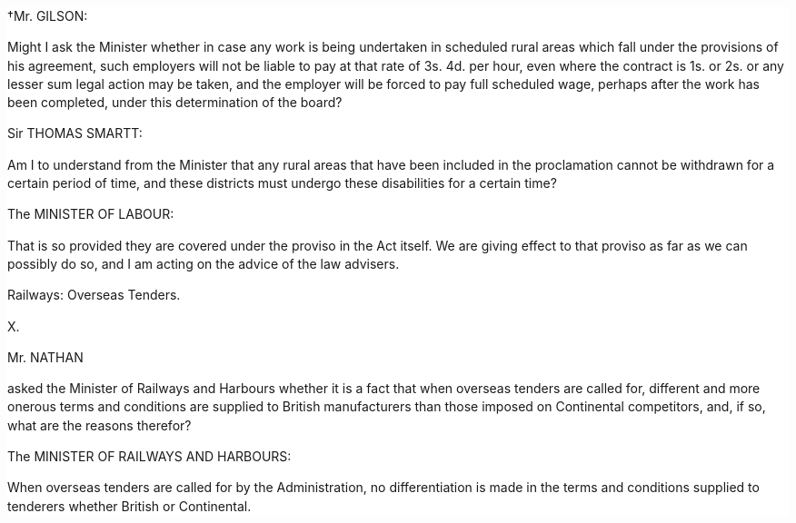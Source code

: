</answer>

<question by="#gilson" to="#minister_of_labour">

<from>†Mr. GILSON:</from>

<p>Might I ask the Minister whether in case any work is being undertaken in scheduled rural areas which fall under the provisions of his agreement, such employers will not be liable to pay at that rate of 3s. 4d. per hour, even where the contract is 1s. or 2s. or any lesser sum legal action may be taken, and the employer will be forced to pay full scheduled wage, perhaps after the work has been completed, under this determination of the board?</p>

</question>

<question by="#thomas_smartt" to="#minister_of_labour">

<from>Sir THOMAS SMARTT:</from>

<p>Am I to understand from the Minister that any rural areas that have been included in the proclamation cannot be withdrawn for a certain period of time, and these districts must undergo these disabilities for a certain time?</p>

</question>

<answer by="#minister_of_labour" to="#thomas_smartt">

<from>The MINISTER OF LABOUR:</from>

<p>That is so provided they are covered under the proviso in the Act itself. We are giving effect to that proviso as far as we can possibly do so, and I am acting on the advice of the law advisers.</p>

</answer>

</oralStatements>

<oralStatements>

<heading>Railways: Overseas Tenders.</heading>

<question by="#nathan" to="#minister_of_railways_and_harbours">

<num>X.</num>

<from>Mr. NATHAN</from>

<p>asked the Minister of Railways and Harbours whether it is a fact that when overseas tenders are called for, different and more onerous terms and conditions are supplied to British manufacturers than those imposed on Continental competitors, and, if so, what are the reasons therefor?</p>

</question>

<answer by="#minister_of_railways_and_harbours" to="#thomas_smartt">

<from><span class="col_2399-2400" refersTo="page_1271"/>The MINISTER OF RAILWAYS AND HARBOURS:</from>

<p>When overseas tenders are called for by the Administration, no differentiation is made in the terms and conditions supplied to tenderers whether British or Continental.</p>

</answer>
